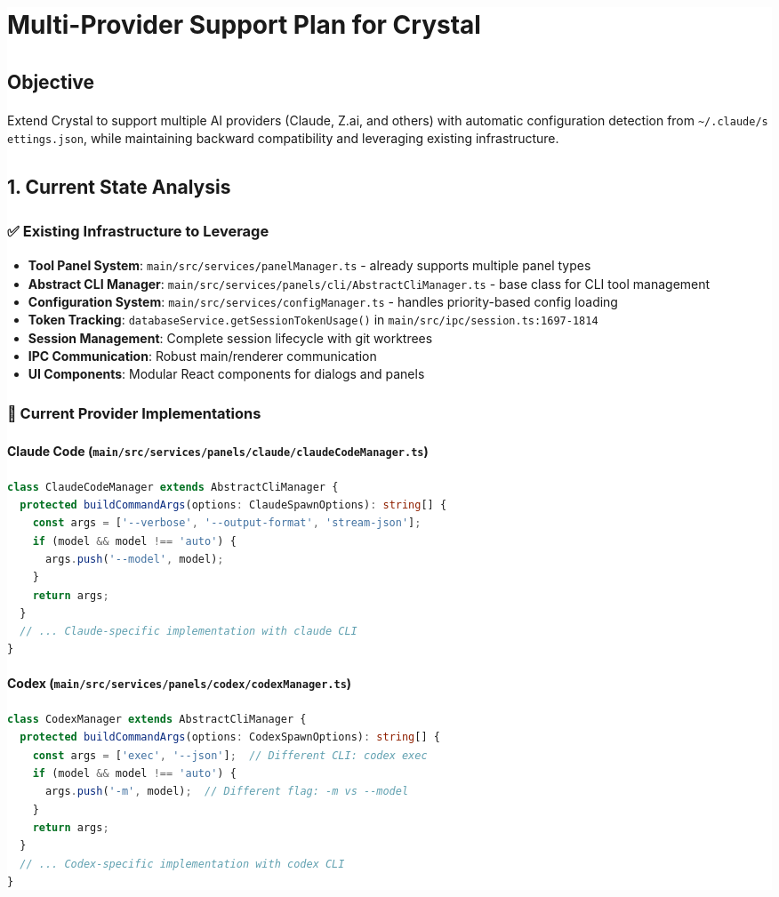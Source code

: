 # Multi-Provider Support Plan for Crystal

## Objective

Extend Crystal to support multiple AI providers (Claude, Z.ai, and others) with automatic configuration detection from `~/.claude/settings.json`, while maintaining backward compatibility and leveraging existing infrastructure.

## 1. Current State Analysis

### ✅ Existing Infrastructure to Leverage

- **Tool Panel System**: `main/src/services/panelManager.ts` - already supports multiple panel types
- **Abstract CLI Manager**: `main/src/services/panels/cli/AbstractCliManager.ts` - base class for CLI tool management
- **Configuration System**: `main/src/services/configManager.ts` - handles priority-based config loading
- **Token Tracking**: `databaseService.getSessionTokenUsage()` in `main/src/ipc/session.ts:1697-1814`
- **Session Management**: Complete session lifecycle with git worktrees
- **IPC Communication**: Robust main/renderer communication
- **UI Components**: Modular React components for dialogs and panels

### 🎯 Current Provider Implementations

#### Claude Code (`main/src/services/panels/claude/claudeCodeManager.ts`)

```typescript
class ClaudeCodeManager extends AbstractCliManager {
  protected buildCommandArgs(options: ClaudeSpawnOptions): string[] {
    const args = ['--verbose', '--output-format', 'stream-json'];
    if (model && model !== 'auto') {
      args.push('--model', model);
    }
    return args;
  }
  // ... Claude-specific implementation with claude CLI
}
```

#### Codex (`main/src/services/panels/codex/codexManager.ts`)

```typescript
class CodexManager extends AbstractCliManager {
  protected buildCommandArgs(options: CodexSpawnOptions): string[] {
    const args = ['exec', '--json'];  // Different CLI: codex exec
    if (model && model !== 'auto') {
      args.push('-m', model);  // Different flag: -m vs --model
    }
    return args;
  }
  // ... Codex-specific implementation with codex CLI
}
```


  [key: string]: string;